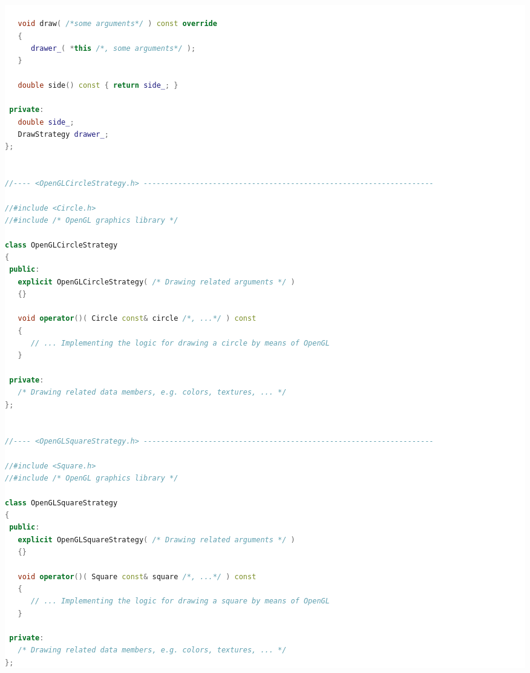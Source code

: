 ```C++

   void draw( /*some arguments*/ ) const override
   {
      drawer_( *this /*, some arguments*/ );
   }

   double side() const { return side_; }

 private:
   double side_;
   DrawStrategy drawer_;
};


//---- <OpenGLCircleStrategy.h> -------------------------------------------------------------------

//#include <Circle.h>
//#include /* OpenGL graphics library */

class OpenGLCircleStrategy
{
 public:
   explicit OpenGLCircleStrategy( /* Drawing related arguments */ )
   {}

   void operator()( Circle const& circle /*, ...*/ ) const
   {
      // ... Implementing the logic for drawing a circle by means of OpenGL
   }

 private:
   /* Drawing related data members, e.g. colors, textures, ... */
};


//---- <OpenGLSquareStrategy.h> -------------------------------------------------------------------

//#include <Square.h>
//#include /* OpenGL graphics library */

class OpenGLSquareStrategy
{
 public:
   explicit OpenGLSquareStrategy( /* Drawing related arguments */ )
   {}

   void operator()( Square const& square /*, ...*/ ) const
   {
      // ... Implementing the logic for drawing a square by means of OpenGL
   }

 private:
   /* Drawing related data members, e.g. colors, textures, ... */
};
```
